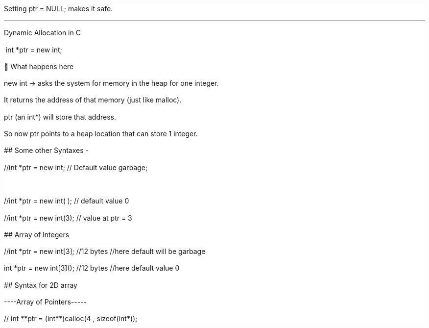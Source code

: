 

Setting ptr = NULL; makes it safe.



-----------------------------------------------------------------------

Dynamic Allocation in C



&nbsp;int \*ptr = new int; 



🔹 What happens here



new int → asks the system for memory in the heap for one integer.



It returns the address of that memory (just like malloc).



ptr (an int\*) will store that address.



So now ptr points to a heap location that can store 1 integer.



\## Some other Syntaxes -



//int \*ptr = new int; // Default value garbage; 

&nbsp;   

//int \*ptr = new int( ); // default value 0 



//int \*ptr = new int(3);  // value at ptr = 3





\## Array of Integers



//int \*ptr = new int\[3]; //12 bytes //here default will be garbage



int \*ptr = new int\[3](); //12 bytes //here default value 0





\## Syntax for 2D array



----Array of Pointers-----

// int \*\*ptr = (int\*\*)calloc(4 , sizeof(int\*));
